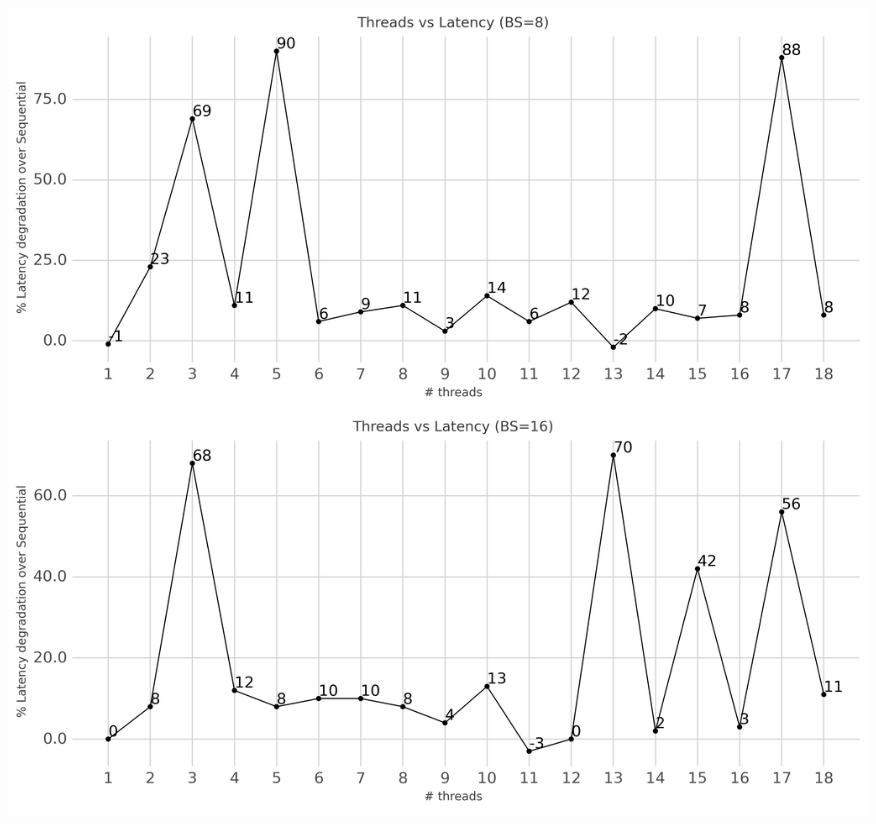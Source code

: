 <img src="./gpt2-latency-ratio-8.png" alt="GPT-2 Latency BS=8" width="100%"/>
<img src="./gpt2-latency-ratio-16.png" alt="GPT-2 Latency BS=16" width="100%"/>